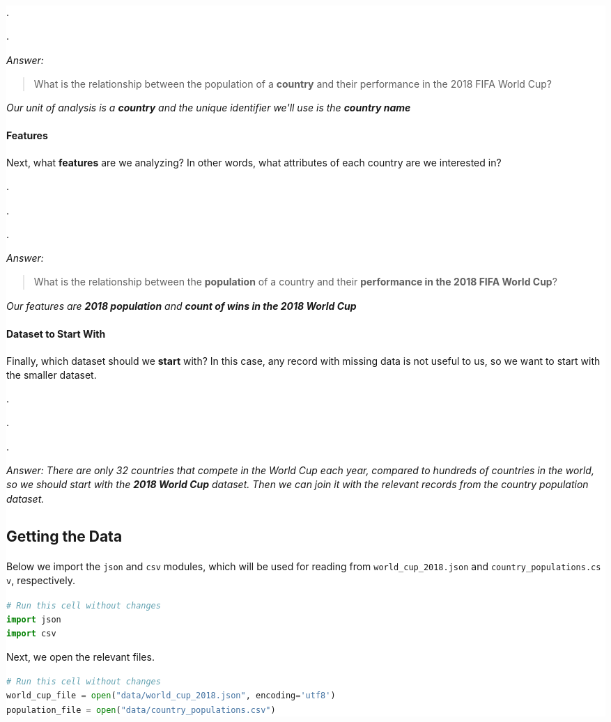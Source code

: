 .

.

*Answer:* 

> What is the relationship between the population of a **country** and their performance in the 2018 FIFA World Cup?

*Our unit of analysis is a* ***country*** *and the unique identifier we'll use is the* ***country name***

#### Features

Next, what **features** are we analyzing? In other words, what attributes of each country are we interested in?

.

.

.

*Answer:* 

> What is the relationship between the **population** of a country and their **performance in the 2018 FIFA World Cup**?

*Our features are* ***2018 population*** *and* ***count of wins in the 2018 World Cup***

#### Dataset to Start With

Finally, which dataset should we **start** with? In this case, any record with missing data is not useful to us, so we want to start with the smaller dataset.

.

.

.

*Answer: There are only 32 countries that compete in the World Cup each year, compared to hundreds of countries in the world, so we should start with the* ***2018 World Cup*** *dataset. Then we can join it with the relevant records from the country population dataset.*

## Getting the Data

Below we import the `json` and `csv` modules, which will be used for reading from `world_cup_2018.json` and `country_populations.csv`, respectively.


```python
# Run this cell without changes
import json
import csv
```

Next, we open the relevant files.


```python
# Run this cell without changes
world_cup_file = open("data/world_cup_2018.json", encoding='utf8')
population_file = open("data/country_populations.csv")
```
